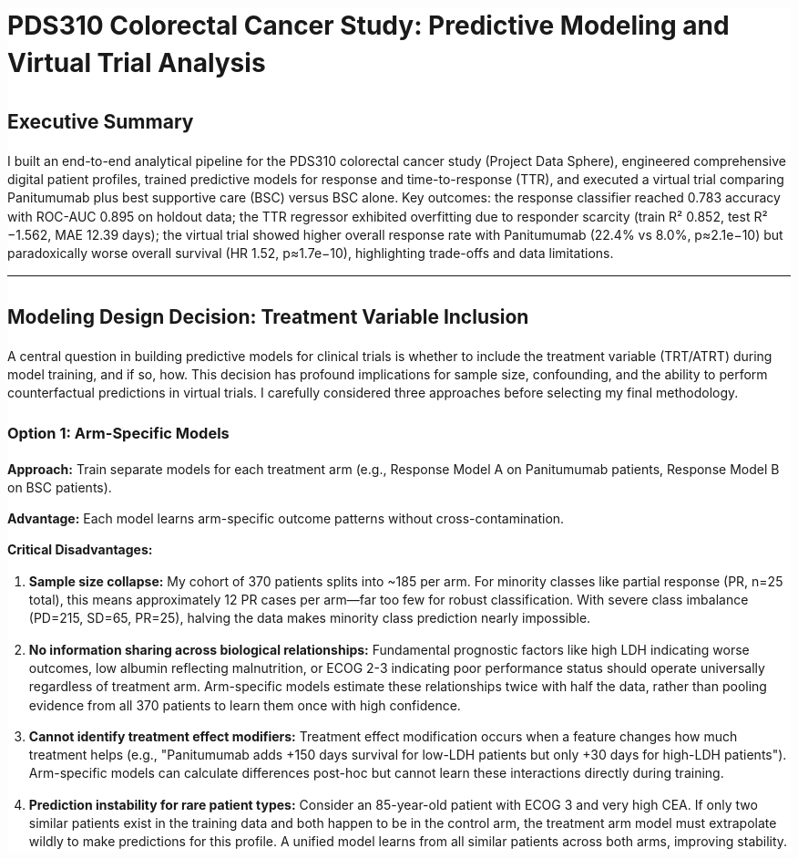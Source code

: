 # PDS310 Colorectal Cancer Study: Predictive Modeling and Virtual Trial Analysis

## Executive Summary

I built an end-to-end analytical pipeline for the PDS310 colorectal cancer study (Project Data Sphere), engineered comprehensive digital patient profiles, trained predictive models for response and time-to-response (TTR), and executed a virtual trial comparing Panitumumab plus best supportive care (BSC) versus BSC alone. Key outcomes: the response classifier reached 0.783 accuracy with ROC-AUC 0.895 on holdout data; the TTR regressor exhibited overfitting due to responder scarcity (train R² 0.852, test R² −1.562, MAE 12.39 days); the virtual trial showed higher overall response rate with Panitumumab (22.4% vs 8.0%, p≈2.1e−10) but paradoxically worse overall survival (HR 1.52, p≈1.7e−10), highlighting trade-offs and data limitations.

---

## Modeling Design Decision: Treatment Variable Inclusion

A central question in building predictive models for clinical trials is whether to include the treatment variable (TRT/ATRT) during model training, and if so, how. This decision has profound implications for sample size, confounding, and the ability to perform counterfactual predictions in virtual trials. I carefully considered three approaches before selecting my final methodology.

### Option 1: Arm-Specific Models

**Approach:** Train separate models for each treatment arm (e.g., Response Model A on Panitumumab patients, Response Model B on BSC patients).

**Advantage:** Each model learns arm-specific outcome patterns without cross-contamination.

**Critical Disadvantages:**

1. **Sample size collapse:** My cohort of 370 patients splits into ~185 per arm. For minority classes like partial response (PR, n=25 total), this means approximately 12 PR cases per arm—far too few for robust classification. With severe class imbalance (PD=215, SD=65, PR=25), halving the data makes minority class prediction nearly impossible.

2. **No information sharing across biological relationships:** Fundamental prognostic factors like high LDH indicating worse outcomes, low albumin reflecting malnutrition, or ECOG 2-3 indicating poor performance status should operate universally regardless of treatment arm. Arm-specific models estimate these relationships twice with half the data, rather than pooling evidence from all 370 patients to learn them once with high confidence.

3. **Cannot identify treatment effect modifiers:** Treatment effect modification occurs when a feature changes how much treatment helps (e.g., "Panitumumab adds +150 days survival for low-LDH patients but only +30 days for high-LDH patients"). Arm-specific models can calculate differences post-hoc but cannot learn these interactions directly during training.

4. **Prediction instability for rare patient types:** Consider an 85-year-old patient with ECOG 3 and very high CEA. If only two similar patients exist in the training data and both happen to be in the control arm, the treatment arm model must extrapolate wildly to make predictions for this profile. A unified model learns from all similar patients across both arms, improving stability.
